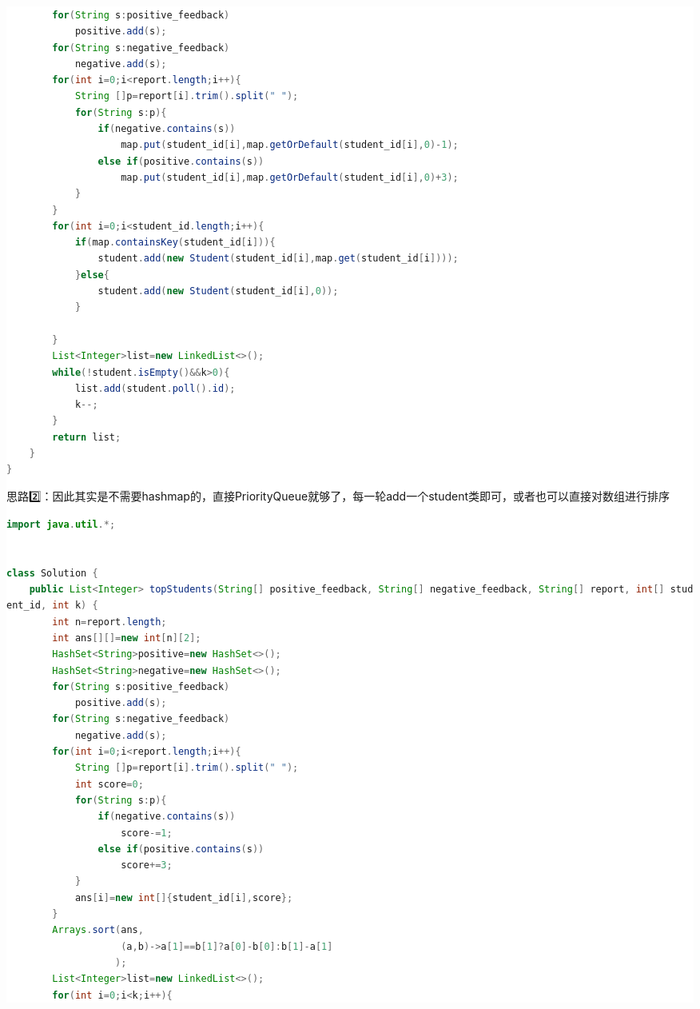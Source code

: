 ```java
        for(String s:positive_feedback)
            positive.add(s);
        for(String s:negative_feedback)
            negative.add(s);
        for(int i=0;i<report.length;i++){
            String []p=report[i].trim().split(" ");
            for(String s:p){
                if(negative.contains(s))
                    map.put(student_id[i],map.getOrDefault(student_id[i],0)-1);
                else if(positive.contains(s))
                    map.put(student_id[i],map.getOrDefault(student_id[i],0)+3);
            }
        }
        for(int i=0;i<student_id.length;i++){
            if(map.containsKey(student_id[i])){
                student.add(new Student(student_id[i],map.get(student_id[i])));
            }else{
                student.add(new Student(student_id[i],0));
            }
            
        }
        List<Integer>list=new LinkedList<>();
        while(!student.isEmpty()&&k>0){
            list.add(student.poll().id);
            k--;
        }
        return list;
    }
}
```

思路2️⃣：因此其实是不需要hashmap的，直接PriorityQueue就够了，每一轮add一个student类即可，或者也可以直接对数组进行排序

```java
import java.util.*;


class Solution {
    public List<Integer> topStudents(String[] positive_feedback, String[] negative_feedback, String[] report, int[] student_id, int k) {
        int n=report.length;
        int ans[][]=new int[n][2];
        HashSet<String>positive=new HashSet<>();
        HashSet<String>negative=new HashSet<>();
        for(String s:positive_feedback)
            positive.add(s);
        for(String s:negative_feedback)
            negative.add(s);
        for(int i=0;i<report.length;i++){
            String []p=report[i].trim().split(" ");
            int score=0;
            for(String s:p){
                if(negative.contains(s))
                    score-=1;
                else if(positive.contains(s))
                    score+=3;
            }
            ans[i]=new int[]{student_id[i],score};
        }
        Arrays.sort(ans,
                    (a,b)->a[1]==b[1]?a[0]-b[0]:b[1]-a[1]
                   );
        List<Integer>list=new LinkedList<>();
        for(int i=0;i<k;i++){
```